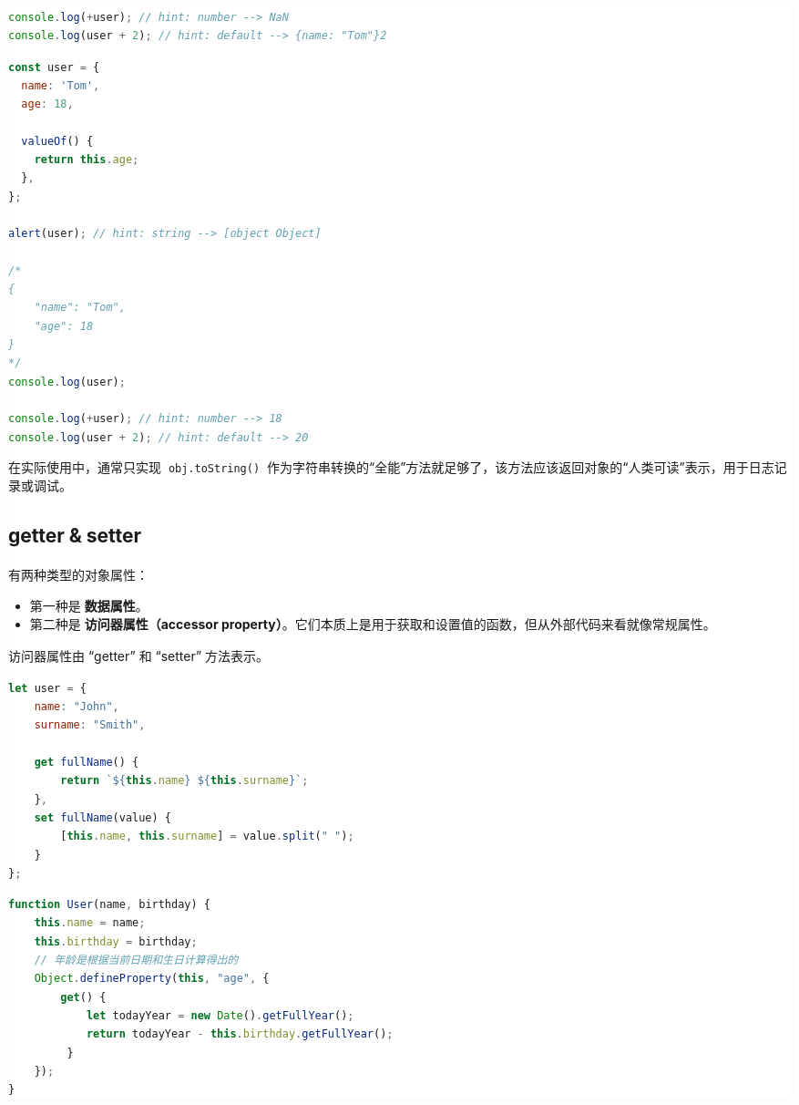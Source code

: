 ```js {.line-numbers}
console.log(+user); // hint: number --> NaN
console.log(user + 2); // hint: default --> {name: "Tom"}2
```

```js {.line-numbers}
const user = {
  name: 'Tom',
  age: 18,

  valueOf() {
    return this.age;
  },
};

alert(user); // hint: string --> [object Object]

/*
{
	"name": "Tom",
	"age": 18
}
*/
console.log(user);

console.log(+user); // hint: number --> 18
console.log(user + 2); // hint: default --> 20
```

在实际使用中，通常只实现  `obj.toString()`  作为字符串转换的“全能”方法就足够了，该方法应该返回对象的“人类可读”表示，用于日志记录或调试。

## getter & setter

有两种类型的对象属性：
- 第一种是 **数据属性**。
- 第二种是 **访问器属性（accessor property）**。它们本质上是用于获取和设置值的函数，但从外部代码来看就像常规属性。

访问器属性由 “getter” 和 “setter” 方法表示。

```js {.line-numbers}
let user = { 
	name: "John", 
	surname: "Smith", 
	
	get fullName() { 
		return `${this.name} ${this.surname}`; 
	}, 
	set fullName(value) { 
		[this.name, this.surname] = value.split(" "); 
	}
};
```

```js {.line-numbers}
function User(name, birthday) { 
	this.name = name; 
	this.birthday = birthday; 
	// 年龄是根据当前日期和生日计算得出的 
	Object.defineProperty(this, "age", { 
		get() { 
			let todayYear = new Date().getFullYear(); 
			return todayYear - this.birthday.getFullYear();
		 } 
	});
}
```
